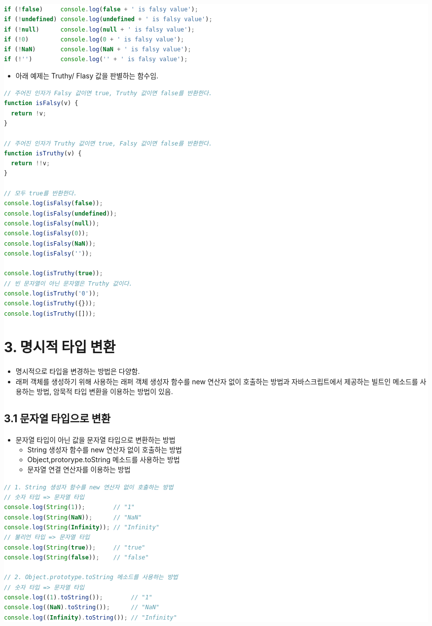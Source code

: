 ```jsx
if (!false)     console.log(false + ' is falsy value');
if (!undefined) console.log(undefined + ' is falsy value');
if (!null)      console.log(null + ' is falsy value');
if (!0)         console.log(0 + ' is falsy value');
if (!NaN)       console.log(NaN + ' is falsy value');
if (!'')        console.log('' + ' is falsy value');
```

- 아래 예제는 Truthy/ Flasy 값을 판별하는 함수임.

```jsx
// 주어진 인자가 Falsy 값이면 true, Truthy 값이면 false를 반환한다.
function isFalsy(v) {
  return !v;
}

// 주어진 인자가 Truthy 값이면 true, Falsy 값이면 false를 반환한다.
function isTruthy(v) {
  return !!v;
}

// 모두 true를 반환한다.
console.log(isFalsy(false));
console.log(isFalsy(undefined));
console.log(isFalsy(null));
console.log(isFalsy(0));
console.log(isFalsy(NaN));
console.log(isFalsy(''));

console.log(isTruthy(true));
// 빈 문자열이 아닌 문자열은 Truthy 값이다.
console.log(isTruthy('0'));
console.log(isTruthy({}));
console.log(isTruthy([]));
```

# 3. 명시적 타입 변환

- 명시적으로 타입을 변경하는 방법은 다양함.
- 래퍼 객체를 생성하기 위해 사용하는 래퍼 객체 생성자 함수를 new 연산자 없이 호출하는 방법과 자바스크립트에서 제공하는 빌트인 메소드를 사용하는 방법, 암묵적 타입 변환을 이용하는 방법이 있음.

## 3.1 문자열 타입으로 변환

- 문자열 타입이 아닌 값을 문자열 타입으로 변환하는 방법
  - String 생성자 함수를 new 연산자 없이 호출하는 방법
  - Object,protorype.toString 메소드를 사용하는 방법
  - 문자열 연결 연산자를 이용하는 방법

```jsx
// 1. String 생성자 함수를 new 연산자 없이 호출하는 방법
// 숫자 타입 => 문자열 타입
console.log(String(1));        // "1"
console.log(String(NaN));      // "NaN"
console.log(String(Infinity)); // "Infinity"
// 불리언 타입 => 문자열 타입
console.log(String(true));     // "true"
console.log(String(false));    // "false"

// 2. Object.prototype.toString 메소드를 사용하는 방법
// 숫자 타입 => 문자열 타입
console.log((1).toString());        // "1"
console.log((NaN).toString());      // "NaN"
console.log((Infinity).toString()); // "Infinity"
```